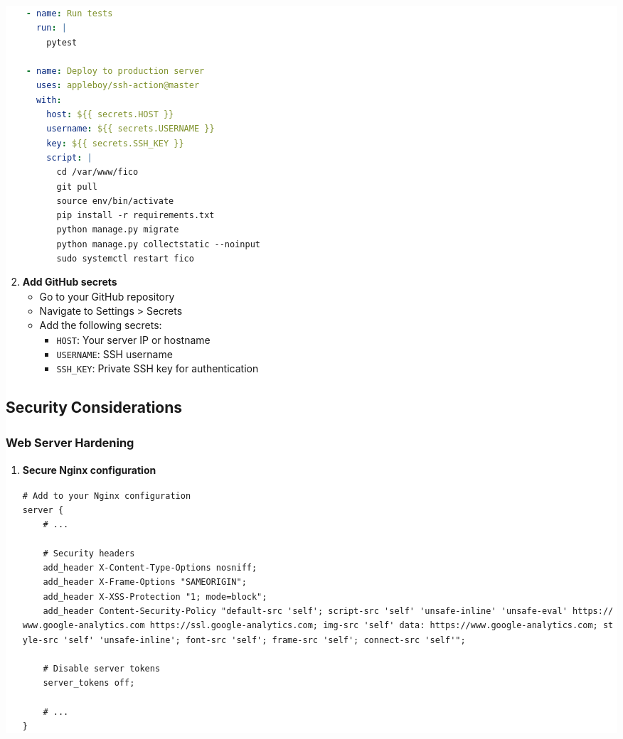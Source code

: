    ```yaml
       - name: Run tests
         run: |
           pytest
       
       - name: Deploy to production server
         uses: appleboy/ssh-action@master
         with:
           host: ${{ secrets.HOST }}
           username: ${{ secrets.USERNAME }}
           key: ${{ secrets.SSH_KEY }}
           script: |
             cd /var/www/fico
             git pull
             source env/bin/activate
             pip install -r requirements.txt
             python manage.py migrate
             python manage.py collectstatic --noinput
             sudo systemctl restart fico
   ```

2. **Add GitHub secrets**
   - Go to your GitHub repository
   - Navigate to Settings > Secrets
   - Add the following secrets:
     - `HOST`: Your server IP or hostname
     - `USERNAME`: SSH username
     - `SSH_KEY`: Private SSH key for authentication

## Security Considerations

### Web Server Hardening

1. **Secure Nginx configuration**
   ```nginx
   # Add to your Nginx configuration
   server {
       # ...
       
       # Security headers
       add_header X-Content-Type-Options nosniff;
       add_header X-Frame-Options "SAMEORIGIN";
       add_header X-XSS-Protection "1; mode=block";
       add_header Content-Security-Policy "default-src 'self'; script-src 'self' 'unsafe-inline' 'unsafe-eval' https://www.google-analytics.com https://ssl.google-analytics.com; img-src 'self' data: https://www.google-analytics.com; style-src 'self' 'unsafe-inline'; font-src 'self'; frame-src 'self'; connect-src 'self'";
       
       # Disable server tokens
       server_tokens off;
       
       # ...
   }
   ```
